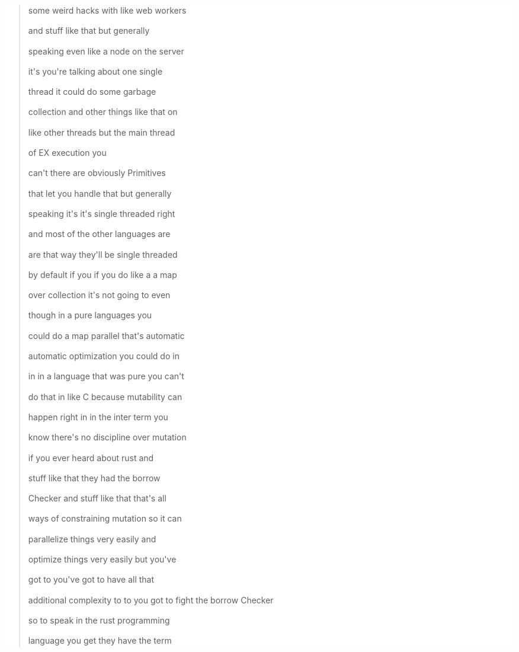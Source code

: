 > some weird hacks with like web workers
>
> and stuff like that but generally
>
> speaking even like a node on the server
>
> it&#39;s you&#39;re talking about one single
>
> thread it could do some garbage
>
> collection and other things like that on
>
> like other threads but the main thread
>
> of EX execution you
>
> can&#39;t there are obviously Primitives
>
> that let you handle that but generally
>
> speaking it&#39;s it&#39;s single threaded right
>
> and most of the other languages are
>
> are that way they&#39;ll be single threaded
>
> by default if you if you do like a a map
>
> over collection it&#39;s not going to even
>
> though in a pure languages you
>
> could do a map parallel that&#39;s automatic
>
> automatic optimization you could do in
>
> in in a language that was pure you can&#39;t
>
> do that in like C because mutability can
>
> happen right in in the inter term you
>
> know there&#39;s no discipline over mutation
>
> if you ever heard about rust and
>
> stuff like that they had the borrow
>
> Checker and stuff like that that&#39;s all
>
> ways of constraining mutation so it can
>
> parallelize things very easily and
>
> optimize things very easily but you&#39;ve
>
> got to you&#39;ve got to have all that
>
> additional complexity to to 
you got to fight the borrow Checker
>
> so to speak in the rust programming
>
> language you get they have the term